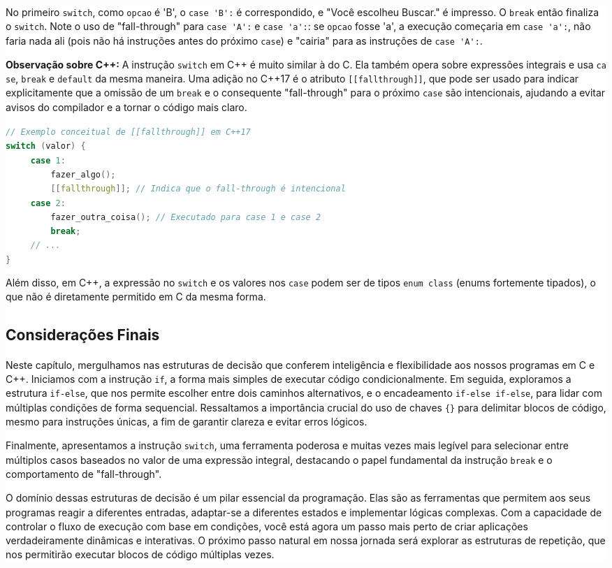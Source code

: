 No primeiro `switch`, como `opcao` é 'B', o `case 'B':` é correspondido, e "Você escolheu Buscar." é impresso. O `break` então finaliza o `switch`. Note o uso de "fall-through" para `case 'A':` e `case 'a':`: se `opcao` fosse 'a', a execução começaria em `case 'a':`, não faria nada ali (pois não há instruções antes do próximo `case`) e "cairia" para as instruções de `case 'A':`.

**Observação sobre C++:** A instrução `switch` em C++ é muito similar à do C. Ela também opera sobre expressões integrais e usa `case`, `break` e `default` da mesma maneira. Uma adição no C++17 é o atributo `[[fallthrough]]`, que pode ser usado para indicar explicitamente que a omissão de um `break` e o consequente "fall-through" para o próximo `case` são intencionais, ajudando a evitar avisos do compilador e a tornar o código mais claro.

```c
// Exemplo conceitual de [[fallthrough]] em C++17
switch (valor) {
     case 1:
         fazer_algo();
         [[fallthrough]]; // Indica que o fall-through é intencional
     case 2:
         fazer_outra_coisa(); // Executado para case 1 e case 2
         break;
     // ...
}
```

Além disso, em C++, a expressão no `switch` e os valores nos `case` podem ser de tipos `enum class` (enums fortemente tipados), o que não é diretamente permitido em C da mesma forma.

## Considerações Finais

Neste capítulo, mergulhamos nas estruturas de decisão que conferem inteligência e flexibilidade aos nossos programas em C e C++. Iniciamos com a instrução `if`, a forma mais simples de executar código condicionalmente. Em seguida, exploramos a estrutura `if-else`, que nos permite escolher entre dois caminhos alternativos, e o encadeamento `if-else if-else`, para lidar com múltiplas condições de forma sequencial. Ressaltamos a importância crucial do uso de chaves `{}` para delimitar blocos de código, mesmo para instruções únicas, a fim de garantir clareza e evitar erros lógicos.

Finalmente, apresentamos a instrução `switch`, uma ferramenta poderosa e muitas vezes mais legível para selecionar entre múltiplos casos baseados no valor de uma expressão integral, destacando o papel fundamental da instrução `break` e o comportamento de "fall-through".

O domínio dessas estruturas de decisão é um pilar essencial da programação. Elas são as ferramentas que permitem aos seus programas reagir a diferentes entradas, adaptar-se a diferentes estados e implementar lógicas complexas. Com a capacidade de controlar o fluxo de execução com base em condições, você está agora um passo mais perto de criar aplicações verdadeiramente dinâmicas e interativas. O próximo passo natural em nossa jornada será explorar as estruturas de repetição, que nos permitirão executar blocos de código múltiplas vezes.